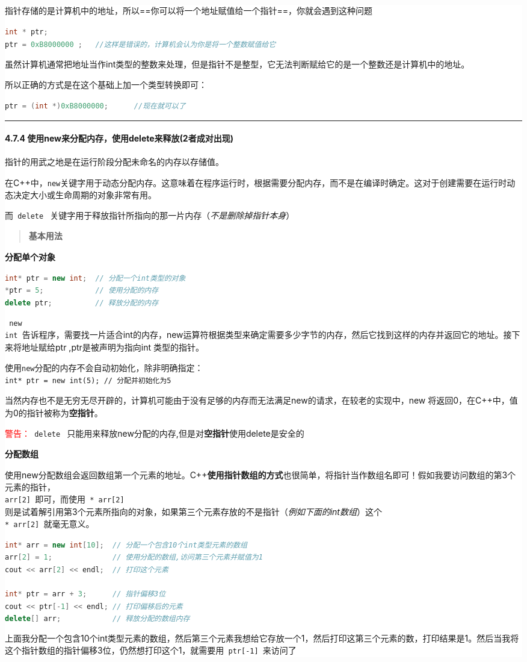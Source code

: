 指针存储的是计算机中的地址，所以==你可以将一个地址赋值给一个指针==，你就会遇到这种问题

```c++
int * ptr;
ptr = 0xB8000000 ;   //这样是错误的，计算机会认为你是将一个整数赋值给它
```

虽然计算机通常把地址当作int类型的整数来处理，但是指针不是整型，它无法判断赋给它的是一个整数还是计算机中的地址。

所以正确的方式是在这个基础上加一个类型转换即可：

```c++
ptr = (int *)0xB8000000;      //现在就可以了
```

***

#### 4.7.4 使用new来分配内存，使用delete来释放(2者成对出现)

指针的用武之地是在运行阶段分配未命名的内存以存储值。

在C++中，`new`关键字用于动态分配内存。这意味着在程序运行时，根据需要分配内存，而不是在编译时确定。这对于创建需要在运行时动态决定大小或生命周期的对象非常有用。

而<code> delete </code> 关键字用于释放指针所指向的那一片内存（*不是删除掉指针本身*）

> **基本用法**

**分配单个对象**

```c++
int* ptr = new int;  // 分配一个int类型的对象
*ptr = 5;            // 使用分配的内存
delete ptr;          // 释放分配的内存
```

<code> new int </code>告诉程序，需要找一片适合int的内存，new运算符根据类型来确定需要多少字节的内存，然后它找到这样的内存并返回它的地址。接下来将地址赋给ptr ,ptr是被声明为指向int 类型的指针。

使用`new`分配的内存不会自动初始化，除非明确指定：<code> int* ptr = new int(5);  // 分配并初始化为5 </code>

当然内存也不是无穷无尽开辟的，计算机可能由于没有足够的内存而无法满足new的请求，在较老的实现中，new 将返回0，在C++中，值为0的指针被称为**空指针**。

<font color= red>警告：</font><code> delete </code> 只能用来释放new分配的内存,但是对**空指针**使用delete是安全的

**分配数组**

使用new分配数组会返回数组第一个元素的地址。C++**使用指针数组的方式**也很简单，将指针当作数组名即可！假如我要访问数组的第3个元素的指针，<code> arr[2] </code>即可，而使用<code> * arr[2] </code>则是试着解引用第3个元素所指向的对象，如果第三个元素存放的不是指针（*例如下面的int数组*）这个<code> * arr[2] </code>就毫无意义。

```c++
int* arr = new int[10];  // 分配一个包含10个int类型元素的数组
arr[2] = 1;              // 使用分配的数组,访问第三个元素并赋值为1
cout << arr[2] << endl;  // 打印这个元素

int* ptr = arr + 3;      // 指针偏移3位
cout << ptr[-1] << endl; // 打印偏移后的元素
delete[] arr;            // 释放分配的数组内存
```

上面我分配一个包含10个int类型元素的数组，然后第三个元素我想给它存放一个1，然后打印这第三个元素的数，打印结果是1。然后当我将这个指针数组的指针偏移3位，仍然想打印这个1，就需要用<code> ptr[-1] </code>来访问了
